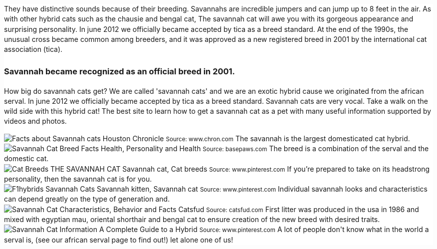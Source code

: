 They have distinctive sounds because of their breeding. Savannahs are incredible jumpers and can jump up to 8 feet in the air. As with other hybrid cats such as the chausie and bengal cat, The savannah cat will awe you with its gorgeous appearance and surprising personality. In june 2012 we officially became accepted by tica as a breed standard. At the end of the 1990s, the unusual cross became common among breeders, and it was approved as a new registered breed in 2001 by the international cat association (tica).

### Savannah became recognized as an official breed in 2001.
How big do savannah cats get? We are called &#039;savannah cats&#039; and we are an exotic hybrid cause we originated from the african serval. In june 2012 we officially became accepted by tica as a breed standard. Savannah cats are very vocal. Take a walk on the wild side with this hybrid cat! The best site to learn how to get a savannah cat as a pet with many useful information supported by videos and photos.
</article>

<section>

<aside>
<img class="v-image ads-img" alt="Facts about Savannah cats Houston Chronicle" src="http://ww4.hdnux.com/photos/56/45/30/12211751/3/rawImage.jpg" width="100%" onerror="this.onerror=null;this.src='data:image/gif;base64,R0lGODlhAQABAAAAACH5BAEKAAEALAAAAAABAAEAAAICTAEAOw==';" />
<small>Source: www.chron.com</small>
The savannah is the largest domesticated cat hybrid.
</aside>

<aside>
<img class="v-image ads-img" alt="Savannah Cat Breed Facts Health, Personality and Health" src="https://cdn.shopify.com/s/files/1/0437/1867/2543/files/zGY5saYlmyQslBzZTD3lXi3HRlsbZwozclEa8WWI.jpeg" width="100%" onerror="this.onerror=null;this.src='data:image/gif;base64,R0lGODlhAQABAAAAACH5BAEKAAEALAAAAAABAAEAAAICTAEAOw==';" />
<small>Source: basepaws.com</small>
The breed is a combination of the serval and the domestic cat.
</aside>

<aside>
<img class="v-image ads-img" alt="Cat Breeds THE SAVANNAH CAT Savannah cat, Cat breeds" src="https://i.pinimg.com/736x/fa/d9/17/fad9176fae70f53ce7b790a73aa8f64b.jpg" width="100%" onerror="this.onerror=null;this.src='data:image/gif;base64,R0lGODlhAQABAAAAACH5BAEKAAEALAAAAAABAAEAAAICTAEAOw==';" />
<small>Source: www.pinterest.com</small>
If you’re prepared to take on its headstrong personality, then the savannah cat is for you.
</aside>

<aside>
<img class="v-image ads-img" alt="F1hybrids Savannah Cats Savannah kitten, Savannah cat" src="https://i.pinimg.com/originals/bc/65/82/bc6582acb1a6a9bdf251ca38a85a85b8.jpg" width="100%" onerror="this.onerror=null;this.src='data:image/gif;base64,R0lGODlhAQABAAAAACH5BAEKAAEALAAAAAABAAEAAAICTAEAOw==';" />
<small>Source: www.pinterest.com</small>
Individual savannah looks and characteristics can depend greatly on the type of generation and.
</aside>

<aside>
<img class="v-image ads-img" alt="Savannah Cat Characteristics, Behavior and Facts Catsfud" src="https://catsfud.com/wp-content/uploads/2019/02/savannah-house-cat.jpg?x26611" width="100%" onerror="this.onerror=null;this.src='data:image/gif;base64,R0lGODlhAQABAAAAACH5BAEKAAEALAAAAAABAAEAAAICTAEAOw==';" />
<small>Source: catsfud.com</small>
First litter was produced in the usa in 1986 and mixed with egyptian mau, oriental shorthair and bengal cat to ensure creation of the new breed with desired traits.
</aside>

<aside>
<img class="v-image ads-img" alt="Savannah Cat Information A Complete Guide to a Hybrid" src="https://i.pinimg.com/originals/d1/3f/42/d13f42b7a259afe0523e3319622d07ed.jpg" width="100%" onerror="this.onerror=null;this.src='data:image/gif;base64,R0lGODlhAQABAAAAACH5BAEKAAEALAAAAAABAAEAAAICTAEAOw==';" />
<small>Source: www.pinterest.com</small>
A lot of people don&#039;t know what in the world a serval is, (see our african serval page to find out!) let alone one of us!
</aside>
